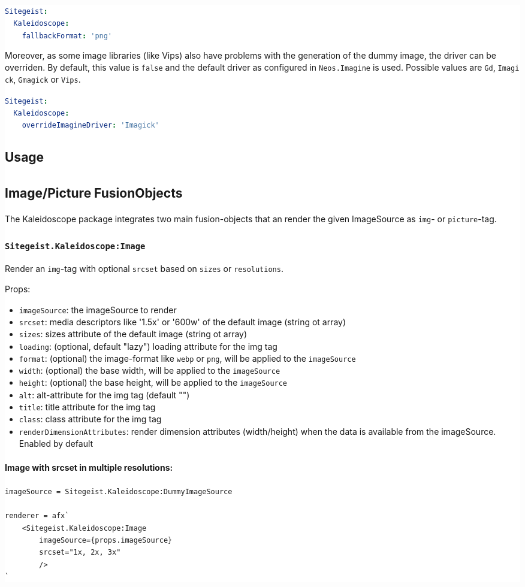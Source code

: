 ```yaml
Sitegeist:
  Kaleidoscope:
    fallbackFormat: 'png'
```

Moreover, as some image libraries (like Vips) also have problems with the generation of the dummy image, the driver can be overriden. 
By default, this value is `false` and the default driver as configured in `Neos.Imagine` is used. 
Possible values are `Gd`, `Imagick`, `Gmagick` or `Vips`.

```yaml
Sitegeist:
  Kaleidoscope:
    overrideImagineDriver: 'Imagick'
```

## Usage

## Image/Picture FusionObjects

The Kaleidoscope package integrates two main fusion-objects that an render
the given ImageSource as `img`- or `picture`-tag.

### `Sitegeist.Kaleidoscope:Image`

Render an `img`-tag with optional `srcset` based on `sizes` or `resolutions`.

Props:

- `imageSource`: the imageSource to render
- `srcset`: media descriptors like '1.5x' or '600w' of the default image (string ot array)
- `sizes`: sizes attribute of the default image (string ot array)
- `loading`: (optional, default "lazy") loading attribute for the img tag 
- `format`: (optional) the image-format like `webp` or `png`, will be applied to the `imageSource`
- `width`: (optional) the base width, will be applied to the `imageSource`    
- `height`: (optional) the base height, will be applied to the `imageSource`    
- `alt`: alt-attribute for the img tag (default "")
- `title`: title attribute for the img tag
- `class`: class attribute for the img tag
- `renderDimensionAttributes`: render dimension attributes (width/height) when the data is available from the imageSource. Enabled by default

#### Image with srcset in multiple resolutions:

```
imageSource = Sitegeist.Kaleidoscope:DummyImageSource

renderer = afx`
    <Sitegeist.Kaleidoscope:Image
        imageSource={props.imageSource}
        srcset="1x, 2x, 3x"
        />
`
```
